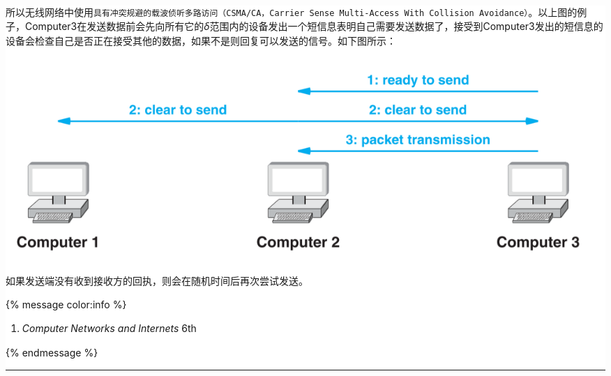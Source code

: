 
所以无线网络中使用`具有冲突规避的载波侦听多路访问（CSMA/CA，Carrier Sense Multi-Access With Collision Avoidance）`。以上图的例子，Computer3在发送数据前会先向所有它的$\delta$范围内的设备发出一个短信息表明自己需要发送数据了，接受到Computer3发出的短信息的设备会检查自己是否正在接受其他的数据，如果不是则回复可以发送的信号。如下图所示：

![CSMA/CA图解](CNI-Chapter14-Notes/2019-12-28-15-08-19.png)

如果发送端没有收到接收方的回执，则会在随机时间后再次尝试发送。

{% message color:info %}

1. *Computer Networks and Internets* 6th

{% endmessage %}

***